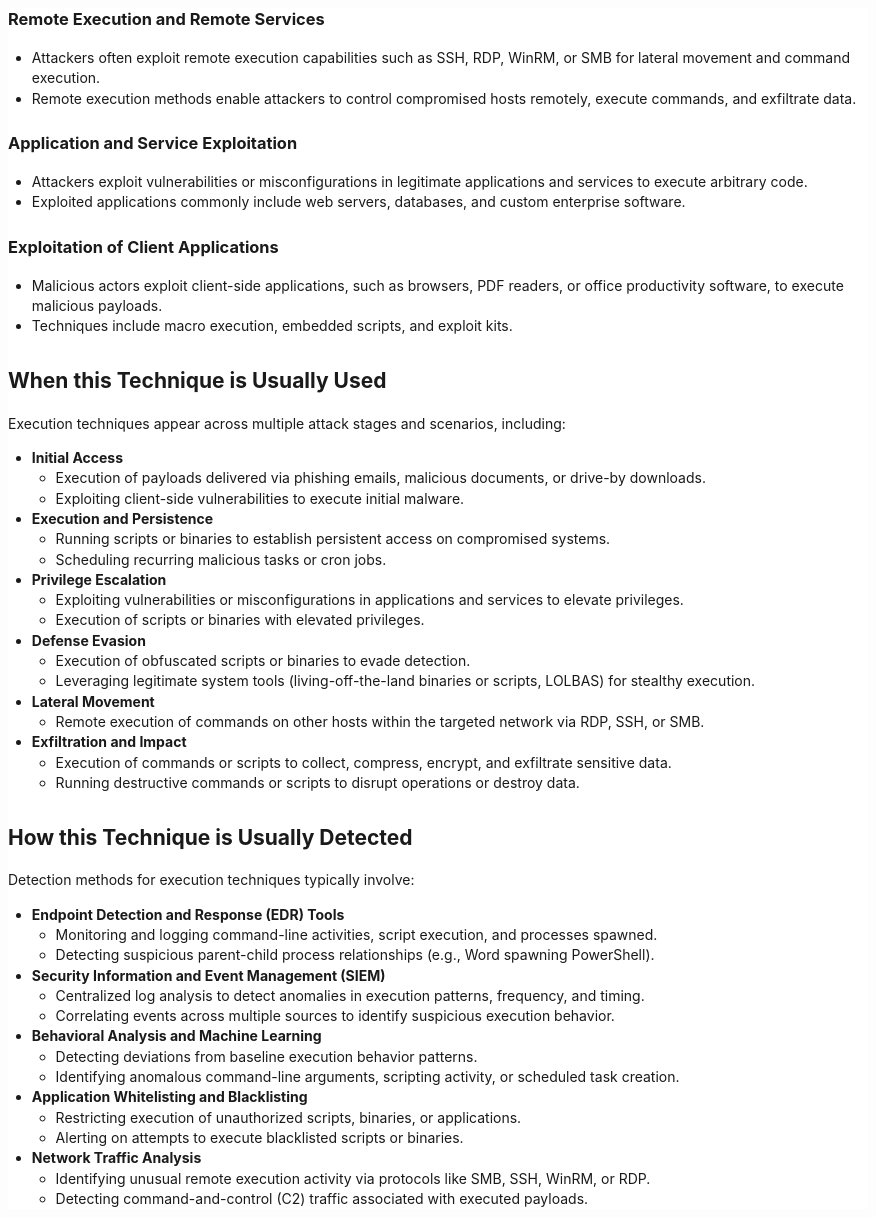 ### Remote Execution and Remote Services

- Attackers often exploit remote execution capabilities such as SSH, RDP, WinRM, or SMB for lateral movement and command execution.
- Remote execution methods enable attackers to control compromised hosts remotely, execute commands, and exfiltrate data.

### Application and Service Exploitation

- Attackers exploit vulnerabilities or misconfigurations in legitimate applications and services to execute arbitrary code.
- Exploited applications commonly include web servers, databases, and custom enterprise software.

### Exploitation of Client Applications

- Malicious actors exploit client-side applications, such as browsers, PDF readers, or office productivity software, to execute malicious payloads.
- Techniques include macro execution, embedded scripts, and exploit kits.

## When this Technique is Usually Used

Execution techniques appear across multiple attack stages and scenarios, including:

- **Initial Access**
  - Execution of payloads delivered via phishing emails, malicious documents, or drive-by downloads.
  - Exploiting client-side vulnerabilities to execute initial malware.
- **Execution and Persistence**
  - Running scripts or binaries to establish persistent access on compromised systems.
  - Scheduling recurring malicious tasks or cron jobs.
- **Privilege Escalation**
  - Exploiting vulnerabilities or misconfigurations in applications and services to elevate privileges.
  - Execution of scripts or binaries with elevated privileges.
- **Defense Evasion**
  - Execution of obfuscated scripts or binaries to evade detection.
  - Leveraging legitimate system tools (living-off-the-land binaries or scripts, LOLBAS) for stealthy execution.
- **Lateral Movement**
  - Remote execution of commands on other hosts within the targeted network via RDP, SSH, or SMB.
- **Exfiltration and Impact**
  - Execution of commands or scripts to collect, compress, encrypt, and exfiltrate sensitive data.
  - Running destructive commands or scripts to disrupt operations or destroy data.

## How this Technique is Usually Detected

Detection methods for execution techniques typically involve:

- **Endpoint Detection and Response (EDR) Tools**
  - Monitoring and logging command-line activities, script execution, and processes spawned.
  - Detecting suspicious parent-child process relationships (e.g., Word spawning PowerShell).
- **Security Information and Event Management (SIEM)**
  - Centralized log analysis to detect anomalies in execution patterns, frequency, and timing.
  - Correlating events across multiple sources to identify suspicious execution behavior.
- **Behavioral Analysis and Machine Learning**
  - Detecting deviations from baseline execution behavior patterns.
  - Identifying anomalous command-line arguments, scripting activity, or scheduled task creation.
- **Application Whitelisting and Blacklisting**
  - Restricting execution of unauthorized scripts, binaries, or applications.
  - Alerting on attempts to execute blacklisted scripts or binaries.
- **Network Traffic Analysis**
  - Identifying unusual remote execution activity via protocols like SMB, SSH, WinRM, or RDP.
  - Detecting command-and-control (C2) traffic associated with executed payloads.

